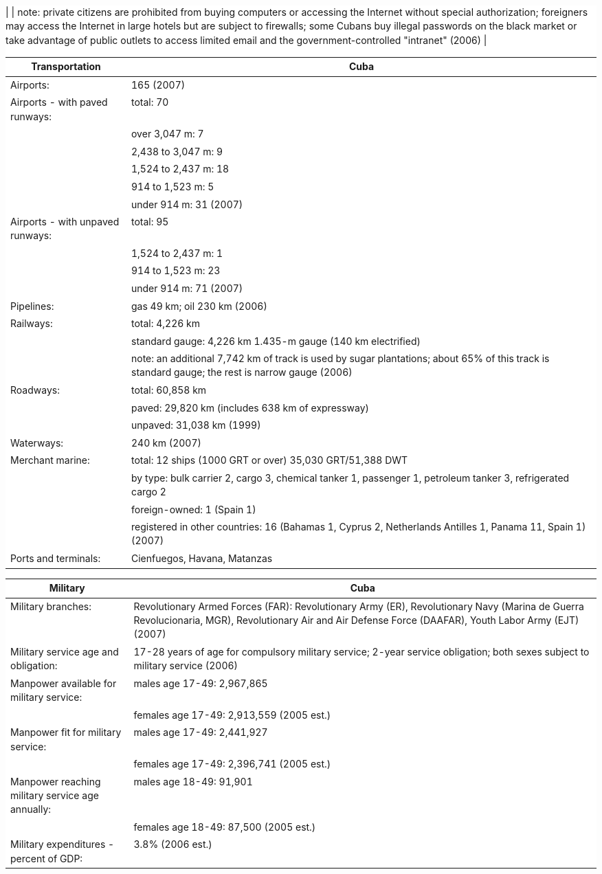 | | note: private citizens are prohibited from buying computers or accessing the Internet without special authorization; foreigners may access the Internet in large hotels but are subject to firewalls; some Cubans buy illegal passwords on the black market or take advantage of public outlets to access limited email and the government-controlled "intranet" (2006) |

| Transportation | Cuba |
| --- | --- |
| Airports: | 165 (2007) |
| Airports - with paved runways: | total: 70 |
| | over 3,047 m: 7 |
| | 2,438 to 3,047 m: 9 |
| | 1,524 to 2,437 m: 18 |
| | 914 to 1,523 m: 5 |
| | under 914 m: 31 (2007) |
| Airports - with unpaved runways: | total: 95 |
| | 1,524 to 2,437 m: 1 |
| | 914 to 1,523 m: 23 |
| | under 914 m: 71 (2007) |
| Pipelines: | gas 49 km; oil 230 km (2006) |
| Railways: | total: 4,226 km |
| | standard gauge: 4,226 km 1.435-m gauge (140 km electrified) |
| | note: an additional 7,742 km of track is used by sugar plantations; about 65% of this track is standard gauge; the rest is narrow gauge (2006) |
| Roadways: | total: 60,858 km |
| | paved: 29,820 km (includes 638 km of expressway) |
| | unpaved: 31,038 km (1999) |
| Waterways: | 240 km (2007) |
| Merchant marine: | total: 12 ships (1000 GRT or over) 35,030 GRT/51,388 DWT |
| | by type: bulk carrier 2, cargo 3, chemical tanker 1, passenger 1, petroleum tanker 3, refrigerated cargo 2 |
| | foreign-owned: 1 (Spain 1) |
| | registered in other countries: 16 (Bahamas 1, Cyprus 2, Netherlands Antilles 1, Panama 11, Spain 1) (2007) |
| Ports and terminals: | Cienfuegos, Havana, Matanzas |

| Military | Cuba |
| --- | --- |
| Military branches: | Revolutionary Armed Forces (FAR): Revolutionary Army (ER), Revolutionary Navy (Marina de Guerra Revolucionaria, MGR), Revolutionary Air and Air Defense Force (DAAFAR), Youth Labor Army (EJT) (2007) |
| Military service age and obligation: | 17-28 years of age for compulsory military service; 2-year service obligation; both sexes subject to military service (2006) |
| Manpower available for military service: | males age 17-49: 2,967,865 |
| | females age 17-49: 2,913,559 (2005 est.) |
| Manpower fit for military service: | males age 17-49: 2,441,927 |
| | females age 17-49: 2,396,741 (2005 est.) |
| Manpower reaching military service age annually: | males age 18-49: 91,901 |
| | females age 18-49: 87,500 (2005 est.) |
| Military expenditures - percent of GDP: | 3.8% (2006 est.) |